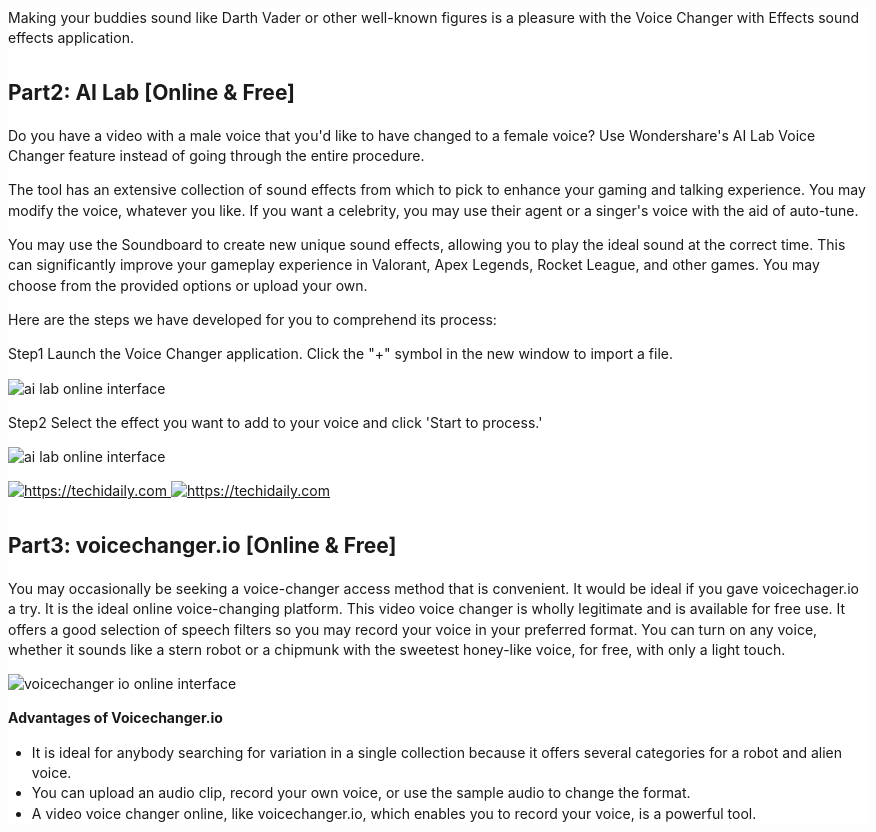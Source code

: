 Making your buddies sound like Darth Vader or other well-known figures is a pleasure with the Voice Changer with Effects sound effects application.

## Part2: AI Lab \[Online & Free\]

Do you have a video with a male voice that you'd like to have changed to a female voice? Use Wondershare's AI Lab Voice Changer feature instead of going through the entire procedure.

The tool has an extensive collection of sound effects from which to pick to enhance your gaming and talking experience. You may modify the voice, whatever you like. If you want a celebrity, you may use their agent or a singer's voice with the aid of auto-tune.

You may use the Soundboard to create new unique sound effects, allowing you to play the ideal sound at the correct time. This can significantly improve your gameplay experience in Valorant, Apex Legends, Rocket League, and other games. You may choose from the provided options or upload your own.

Here are the steps we have developed for you to comprehend its process:

Step1 Launch the Voice Changer application. Click the "+" symbol in the new window to import a file.

![ai lab online interface](https://images.wondershare.com/filmora/article-images/2022/11/ai-lab-1.jpg)

Step2 Select the effect you want to add to your voice and click 'Start to process.'

![ai lab online interface](https://images.wondershare.com/filmora/article-images/2022/11/ai-lab-2.jpg)


<a href="https://aligracehair.sjv.io/c/5597632/2135366/19272" target="_top" id="2135366">
  <img src="//a.impactradius-go.com/display-ad/19272-2135366" border="0" alt="https://techidaily.com" width="160" height="90"/>
</a>
<img height="0" width="0" src="https://aligracehair.sjv.io/i/5597632/2135366/19272" style="position:absolute;visibility:hidden;" border="0" />


<a href="https://unicoeye.pxf.io/c/5597632/2134492/18498" target="_top" id="2134492">
  <img src="//a.impactradius-go.com/display-ad/18498-2134492" border="0" alt="https://techidaily.com" width="728" height="90"/>
</a>
<img height="0" width="0" src="https://unicoeye.pxf.io/i/5597632/2134492/18498" style="position:absolute;visibility:hidden;" border="0" />

## Part3: voicechanger.io \[Online & Free\]

You may occasionally be seeking a voice-changer access method that is convenient. It would be ideal if you gave voicechager.io a try. It is the ideal online voice-changing platform. This video voice changer is wholly legitimate and is available for free use. It offers a good selection of speech filters so you may record your voice in your preferred format. You can turn on any voice, whether it sounds like a stern robot or a chipmunk with the sweetest honey-like voice, for free, with only a light touch.

![voicechanger io online interface](https://images.wondershare.com/filmora/article-images/2022/11/voicechanger-io.jpg)

**Advantages of Voicechanger.io**

* It is ideal for anybody searching for variation in a single collection because it offers several categories for a robot and alien voice.
* You can upload an audio clip, record your own voice, or use the sample audio to change the format.
* A video voice changer online, like voicechanger.io, which enables you to record your voice, is a powerful tool.
